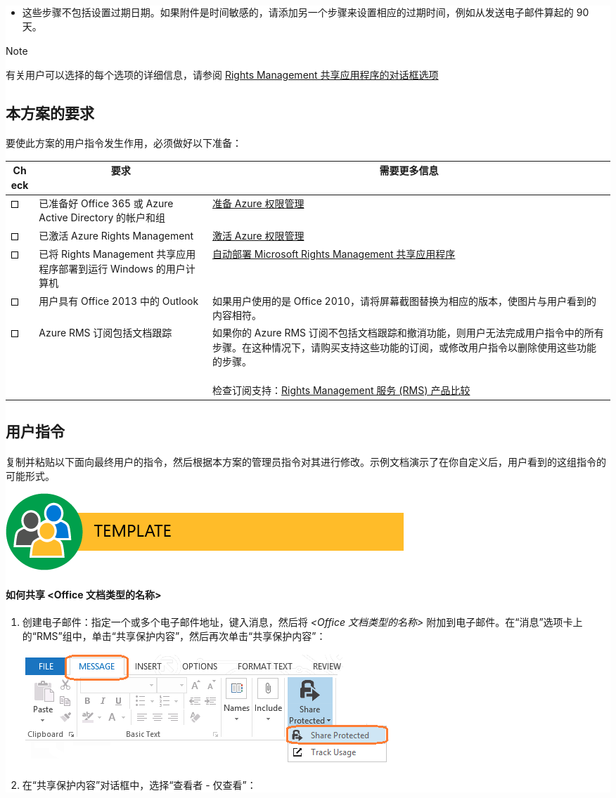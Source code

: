 -   这些步骤不包括设置过期日期。如果附件是时间敏感的，请添加另一个步骤来设置相应的过期时间，例如从发送电子邮件算起的 90 天。

> [!NOTE]
> 有关用户可以选择的每个选项的详细信息，请参阅 [Rights Management 共享应用程序的对话框选项](https://technet.microsoft.com/library/dn574738.aspx)

## 本方案的要求
要使此方案的用户指令发生作用，必须做好以下准备：

|Check|要求|需要更多信息|
|---------|------|----------|
|![](../Image/4d269a30-a873-45c5-87de-30ee6558e7b0.gif)|已准备好 Office 365 或 Azure Active Directory 的帐户和组|[准备 Azure 权限管理](https://technet.microsoft.com/library/jj585029.aspx)|
|![](../Image/4d269a30-a873-45c5-87de-30ee6558e7b0.gif)|已激活 Azure Rights Management|[激活 Azure 权限管理](https://technet.microsoft.com/library/jj658941.aspx)|
|![](../Image/4d269a30-a873-45c5-87de-30ee6558e7b0.gif)|已将 Rights Management 共享应用程序部署到运行 Windows 的用户计算机|[自动部署 Microsoft Rights Management 共享应用程序](https://technet.microsoft.com/library/dn339003%28v=ws.10%29.aspx)|
|![](../Image/4d269a30-a873-45c5-87de-30ee6558e7b0.gif)|用户具有 Office 2013 中的 Outlook|如果用户使用的是 Office 2010，请将屏幕截图替换为相应的版本，使图片与用户看到的内容相符。|
|![](../Image/4d269a30-a873-45c5-87de-30ee6558e7b0.gif)|Azure RMS 订阅包括文档跟踪|如果你的 Azure RMS 订阅不包括文档跟踪和撤消功能，则用户无法完成用户指令中的所有步骤。在这种情况下，请购买支持这些功能的订阅，或修改用户指令以删除使用这些功能的步骤。<br /><br />检查订阅支持：[Rights Management 服务 (RMS) 产品比较](https://technet.microsoft.com/dn858608)|

## 用户指令
复制并粘贴以下面向最终用户的指令，然后根据本方案的管理员指令对其进行修改。示例文档演示了在你自定义后，用户看到的这组指令的可能形式。

![](../Image/AzRMS_UsersBanner.png)

#### 如何共享 &lt;Office 文档类型的名称&gt;

1.  创建电子邮件：指定一个或多个电子邮件地址，键入消息，然后将 *&lt;Office 文档类型的名称&gt;* 附加到电子邮件。在“消息”选项卡上的“RMS”组中，单击“共享保护内容”，然后再次单击“共享保护内容”：

    ![](../Image/AzRMSUserInstructions_ShareProtectedRibbon2013.png)

2.  在“共享保护内容”对话框中，选择“查看者 - 仅查看”：
